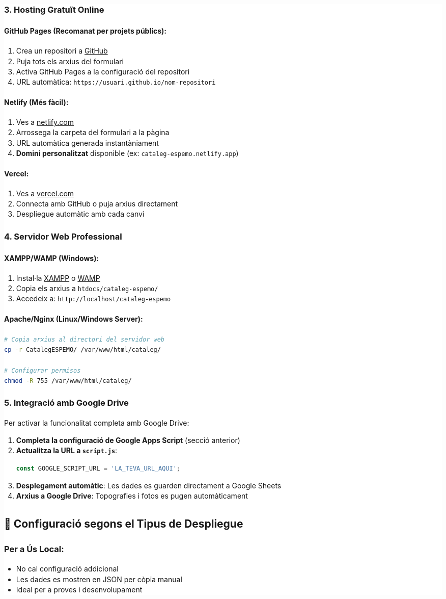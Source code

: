 ### 3. **Hosting Gratuït Online**

#### **GitHub Pages** (Recomanat per projets públics):
1. Crea un repositori a [GitHub](https://github.com)
2. Puja tots els arxius del formulari
3. Activa GitHub Pages a la configuració del repositori
4. URL automàtica: `https://usuari.github.io/nom-repositori`

#### **Netlify** (Més fàcil):
1. Ves a [netlify.com](https://netlify.com)
2. Arrossega la carpeta del formulari a la pàgina
3. URL automàtica generada instantàniament
4. **Domini personalitzat** disponible (ex: `cataleg-espemo.netlify.app`)

#### **Vercel**:
1. Ves a [vercel.com](https://vercel.com)
2. Connecta amb GitHub o puja arxius directament
3. Despliegue automàtic amb cada canvi

### 4. **Servidor Web Professional**

#### **XAMPP/WAMP** (Windows):
1. Instal·la [XAMPP](https://www.apachefriends.org) o [WAMP](https://www.wampserver.com)
2. Copia els arxius a `htdocs/cataleg-espemo/`
3. Accedeix a: `http://localhost/cataleg-espemo`

#### **Apache/Nginx** (Linux/Windows Server):
```bash
# Copia arxius al directori del servidor web
cp -r CatalegESPEMO/ /var/www/html/cataleg/

# Configurar permisos
chmod -R 755 /var/www/html/cataleg/
```

### 5. **Integració amb Google Drive**

Per activar la funcionalitat completa amb Google Drive:

1. **Completa la configuració de Google Apps Script** (secció anterior)
2. **Actualitza la URL a `script.js`**:
   ```javascript
   const GOOGLE_SCRIPT_URL = 'LA_TEVA_URL_AQUI';
   ```
3. **Desplegament automàtic**: Les dades es guarden directament a Google Sheets
4. **Arxius a Google Drive**: Topografies i fotos es pugen automàticament

## 🔧 Configuració segons el Tipus de Despliegue

### Per a **Ús Local**:
- No cal configuració addicional
- Les dades es mostren en JSON per còpia manual
- Ideal per a proves i desenvolupament
